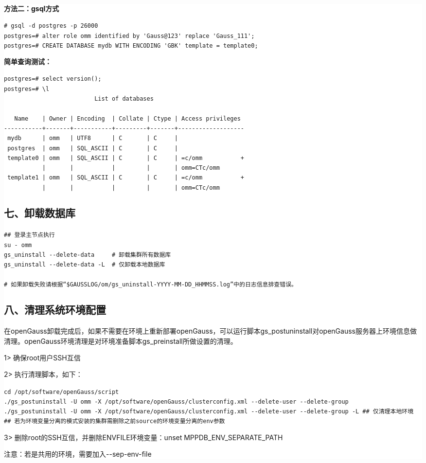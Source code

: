 **方法二：gsql方式**

```shell
# gsql -d postgres -p 26000
postgres=# alter role omm identified by 'Gauss@123' replace 'Gauss_111';
postgres=# CREATE DATABASE mydb WITH ENCODING 'GBK' template = template0;
```

**简单查询测试：**

```shell
postgres=# select version();
postgres=# \l
                          List of databases

   Name    | Owner | Encoding  | Collate | Ctype | Access privileges
-----------+-------+-----------+---------+-------+-------------------
 mydb      | omm   | UTF8      | C       | C     |
 postgres  | omm   | SQL_ASCII | C       | C     |
 template0 | omm   | SQL_ASCII | C       | C     | =c/omm           +
           |       |           |         |       | omm=CTc/omm
 template1 | omm   | SQL_ASCII | C       | C     | =c/omm           +
           |       |           |         |       | omm=CTc/omm
```



## 七、卸载数据库

```shell
## 登录主节点执行
su - omm
gs_uninstall --delete-data     # 卸载集群所有数据库
gs_uninstall --delete-data -L  # 仅卸载本地数据库

# 如果卸载失败请根据“$GAUSSLOG/om/gs_uninstall-YYYY-MM-DD_HHMMSS.log”中的日志信息排查错误。
```



## 八、清理系统环境配置

​        在openGauss卸载完成后，如果不需要在环境上重新部署openGauss，可以运行脚本gs_postuninstall对openGauss服务器上环境信息做清理。openGauss环境清理是对环境准备脚本gs_preinstall所做设置的清理。

1> 确保root用户SSH互信

2> 执行清理脚本，如下：

```shell
cd /opt/software/openGauss/script
./gs_postuninstall -U omm -X /opt/software/openGauss/clusterconfig.xml --delete-user --delete-group
./gs_postuninstall -U omm -X /opt/software/openGauss/clusterconfig.xml --delete-user --delete-group -L ## 仅清理本地环境
## 若为环境变量分离的模式安装的集群需删除之前source的环境变量分离的env参数
```

3> 删除root的SSH互信，并删除ENVFILE环境变量：unset MPPDB_ENV_SEPARATE_PATH

注意：若是共用的环境，需要加入--sep-env-file